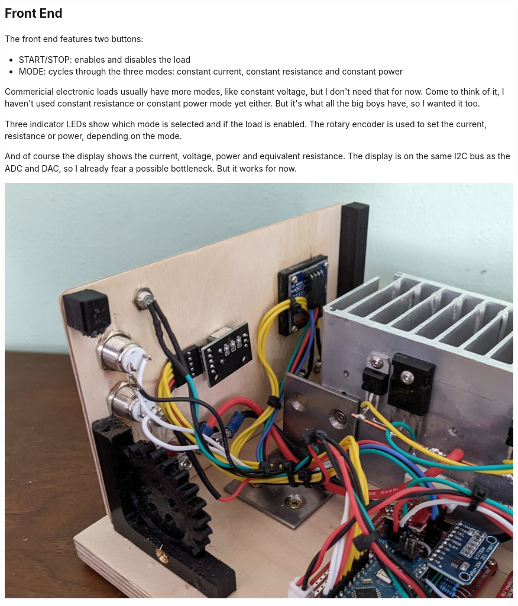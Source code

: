 ## Front End

The front end features two buttons:

- START/STOP: enables and disables the load
- MODE: cycles through the three modes: constant current, constant resistance and constant power

Commericial electronic loads usually have more modes, like constant voltage, but I don't need that for now. Come to think of it, I haven't used constant resistance or constant power mode yet either. But it's what all the big boys have, so I wanted it too.

Three indicator LEDs show which mode is selected and if the load is enabled. The rotary encoder is used to set the current, resistance or power, depending on the mode.

And of course the display shows the current, voltage, power and equivalent resistance. The display is on the same I2C bus as the ADC and DAC, so I already fear a possible bottleneck. But it works for now.

![](img/frontend.jpg)
